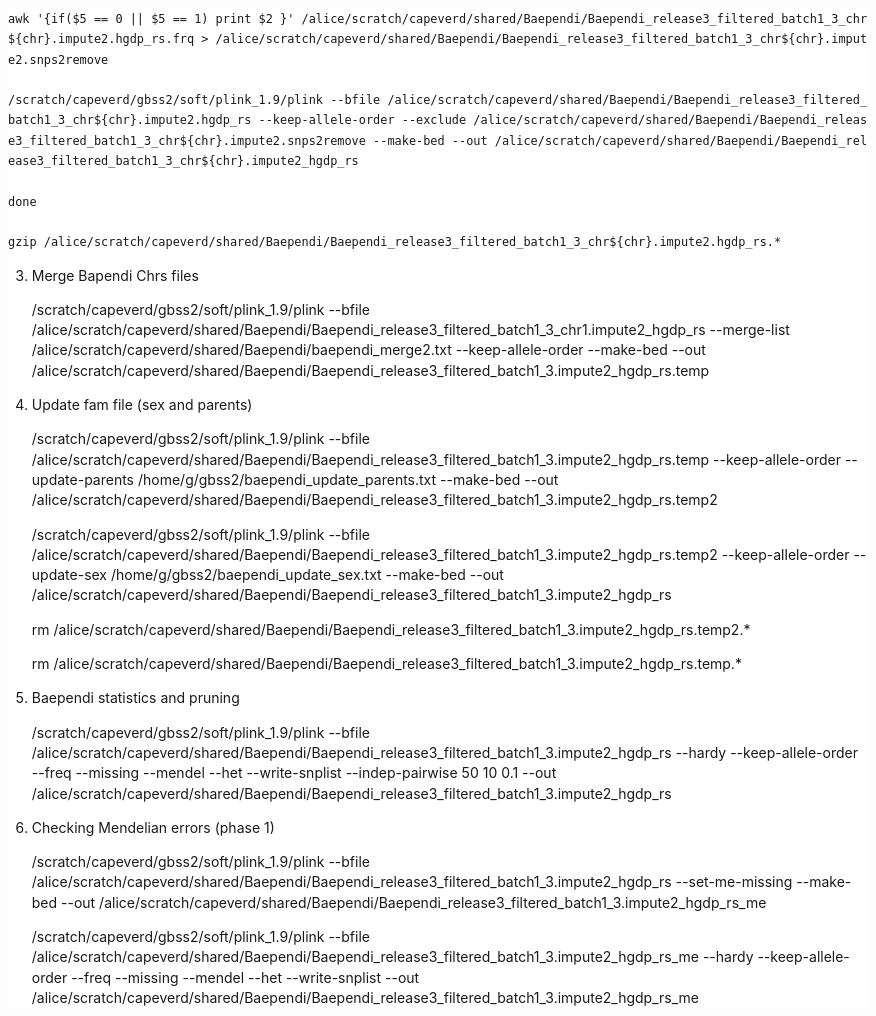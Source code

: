     awk '{if($5 == 0 || $5 == 1) print $2 }' /alice/scratch/capeverd/shared/Baependi/Baependi_release3_filtered_batch1_3_chr${chr}.impute2.hgdp_rs.frq > /alice/scratch/capeverd/shared/Baependi/Baependi_release3_filtered_batch1_3_chr${chr}.impute2.snps2remove

    /scratch/capeverd/gbss2/soft/plink_1.9/plink --bfile /alice/scratch/capeverd/shared/Baependi/Baependi_release3_filtered_batch1_3_chr${chr}.impute2.hgdp_rs --keep-allele-order --exclude /alice/scratch/capeverd/shared/Baependi/Baependi_release3_filtered_batch1_3_chr${chr}.impute2.snps2remove --make-bed --out /alice/scratch/capeverd/shared/Baependi/Baependi_release3_filtered_batch1_3_chr${chr}.impute2_hgdp_rs

    done

    gzip /alice/scratch/capeverd/shared/Baependi/Baependi_release3_filtered_batch1_3_chr${chr}.impute2.hgdp_rs.*

3) Merge Bapendi Chrs files

    /scratch/capeverd/gbss2/soft/plink_1.9/plink --bfile /alice/scratch/capeverd/shared/Baependi/Baependi_release3_filtered_batch1_3_chr1.impute2_hgdp_rs --merge-list /alice/scratch/capeverd/shared/Baependi/baependi_merge2.txt --keep-allele-order --make-bed --out /alice/scratch/capeverd/shared/Baependi/Baependi_release3_filtered_batch1_3.impute2_hgdp_rs.temp 

4) Update fam file (sex and parents)

    /scratch/capeverd/gbss2/soft/plink_1.9/plink --bfile /alice/scratch/capeverd/shared/Baependi/Baependi_release3_filtered_batch1_3.impute2_hgdp_rs.temp --keep-allele-order --update-parents /home/g/gbss2/baependi_update_parents.txt --make-bed --out /alice/scratch/capeverd/shared/Baependi/Baependi_release3_filtered_batch1_3.impute2_hgdp_rs.temp2

    /scratch/capeverd/gbss2/soft/plink_1.9/plink --bfile /alice/scratch/capeverd/shared/Baependi/Baependi_release3_filtered_batch1_3.impute2_hgdp_rs.temp2 --keep-allele-order --update-sex /home/g/gbss2/baependi_update_sex.txt --make-bed --out /alice/scratch/capeverd/shared/Baependi/Baependi_release3_filtered_batch1_3.impute2_hgdp_rs

    rm /alice/scratch/capeverd/shared/Baependi/Baependi_release3_filtered_batch1_3.impute2_hgdp_rs.temp2.*

    rm /alice/scratch/capeverd/shared/Baependi/Baependi_release3_filtered_batch1_3.impute2_hgdp_rs.temp.* 


5) Baependi statistics and pruning

    /scratch/capeverd/gbss2/soft/plink_1.9/plink --bfile /alice/scratch/capeverd/shared/Baependi/Baependi_release3_filtered_batch1_3.impute2_hgdp_rs --hardy --keep-allele-order --freq --missing --mendel --het --write-snplist --indep-pairwise 50 10 0.1 --out /alice/scratch/capeverd/shared/Baependi/Baependi_release3_filtered_batch1_3.impute2_hgdp_rs

6) Checking Mendelian errors (phase 1)

    /scratch/capeverd/gbss2/soft/plink_1.9/plink --bfile /alice/scratch/capeverd/shared/Baependi/Baependi_release3_filtered_batch1_3.impute2_hgdp_rs --set-me-missing --make-bed --out /alice/scratch/capeverd/shared/Baependi/Baependi_release3_filtered_batch1_3.impute2_hgdp_rs_me 

    /scratch/capeverd/gbss2/soft/plink_1.9/plink --bfile /alice/scratch/capeverd/shared/Baependi/Baependi_release3_filtered_batch1_3.impute2_hgdp_rs_me --hardy --keep-allele-order --freq --missing --mendel --het --write-snplist  --out /alice/scratch/capeverd/shared/Baependi/Baependi_release3_filtered_batch1_3.impute2_hgdp_rs_me
